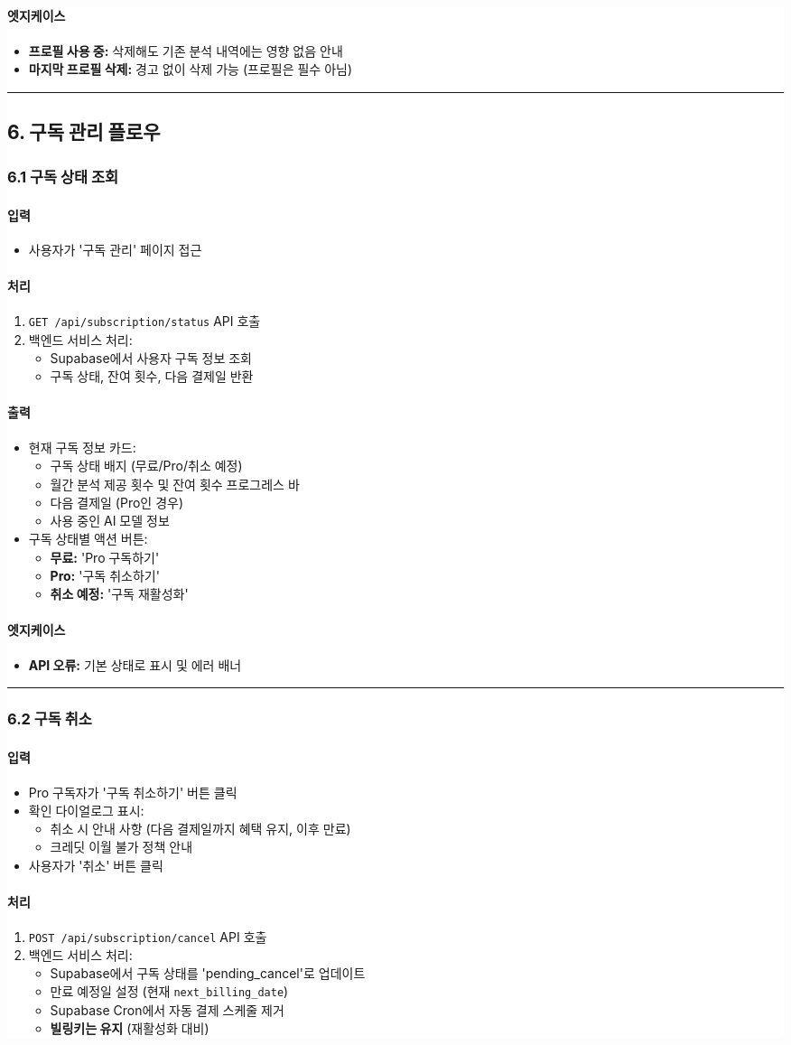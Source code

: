 #### 엣지케이스
- **프로필 사용 중:** 삭제해도 기존 분석 내역에는 영향 없음 안내
- **마지막 프로필 삭제:** 경고 없이 삭제 가능 (프로필은 필수 아님)

---

## 6. 구독 관리 플로우

### 6.1 구독 상태 조회

#### 입력
- 사용자가 '구독 관리' 페이지 접근

#### 처리
1. `GET /api/subscription/status` API 호출
2. 백엔드 서비스 처리:
   - Supabase에서 사용자 구독 정보 조회
   - 구독 상태, 잔여 횟수, 다음 결제일 반환

#### 출력
- 현재 구독 정보 카드:
  - 구독 상태 배지 (무료/Pro/취소 예정)
  - 월간 분석 제공 횟수 및 잔여 횟수 프로그레스 바
  - 다음 결제일 (Pro인 경우)
  - 사용 중인 AI 모델 정보
- 구독 상태별 액션 버튼:
  - **무료:** 'Pro 구독하기'
  - **Pro:** '구독 취소하기'
  - **취소 예정:** '구독 재활성화'

#### 엣지케이스
- **API 오류:** 기본 상태로 표시 및 에러 배너

---

### 6.2 구독 취소

#### 입력
- Pro 구독자가 '구독 취소하기' 버튼 클릭
- 확인 다이얼로그 표시:
  - 취소 시 안내 사항 (다음 결제일까지 혜택 유지, 이후 만료)
  - 크레딧 이월 불가 정책 안내
- 사용자가 '취소' 버튼 클릭

#### 처리
1. `POST /api/subscription/cancel` API 호출
2. 백엔드 서비스 처리:
   - Supabase에서 구독 상태를 'pending_cancel'로 업데이트
   - 만료 예정일 설정 (현재 `next_billing_date`)
   - Supabase Cron에서 자동 결제 스케줄 제거
   - **빌링키는 유지** (재활성화 대비)
